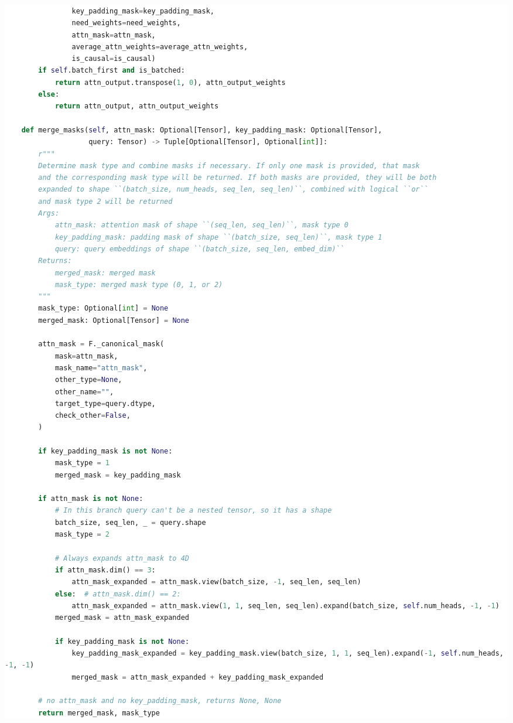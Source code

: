 ```python
                key_padding_mask=key_padding_mask,
                need_weights=need_weights,
                attn_mask=attn_mask,
                average_attn_weights=average_attn_weights,
                is_causal=is_causal)
        if self.batch_first and is_batched:
            return attn_output.transpose(1, 0), attn_output_weights
        else:
            return attn_output, attn_output_weights

    def merge_masks(self, attn_mask: Optional[Tensor], key_padding_mask: Optional[Tensor],
                    query: Tensor) -> Tuple[Optional[Tensor], Optional[int]]:
        r"""
        Determine mask type and combine masks if necessary. If only one mask is provided, that mask
        and the corresponding mask type will be returned. If both masks are provided, they will be both
        expanded to shape ``(batch_size, num_heads, seq_len, seq_len)``, combined with logical ``or``
        and mask type 2 will be returned
        Args:
            attn_mask: attention mask of shape ``(seq_len, seq_len)``, mask type 0
            key_padding_mask: padding mask of shape ``(batch_size, seq_len)``, mask type 1
            query: query embeddings of shape ``(batch_size, seq_len, embed_dim)``
        Returns:
            merged_mask: merged mask
            mask_type: merged mask type (0, 1, or 2)
        """
        mask_type: Optional[int] = None
        merged_mask: Optional[Tensor] = None

        attn_mask = F._canonical_mask(
            mask=attn_mask,
            mask_name="attn_mask",
            other_type=None,
            other_name="",
            target_type=query.dtype,
            check_other=False,
        )

        if key_padding_mask is not None:
            mask_type = 1
            merged_mask = key_padding_mask

        if attn_mask is not None:
            # In this branch query can't be a nested tensor, so it has a shape
            batch_size, seq_len, _ = query.shape
            mask_type = 2

            # Always expands attn_mask to 4D
            if attn_mask.dim() == 3:
                attn_mask_expanded = attn_mask.view(batch_size, -1, seq_len, seq_len)
            else:  # attn_mask.dim() == 2:
                attn_mask_expanded = attn_mask.view(1, 1, seq_len, seq_len).expand(batch_size, self.num_heads, -1, -1)
            merged_mask = attn_mask_expanded

            if key_padding_mask is not None:
                key_padding_mask_expanded = key_padding_mask.view(batch_size, 1, 1, seq_len).expand(-1, self.num_heads, -1, -1)
                merged_mask = attn_mask_expanded + key_padding_mask_expanded

        # no attn_mask and no key_padding_mask, returns None, None
        return merged_mask, mask_type
```